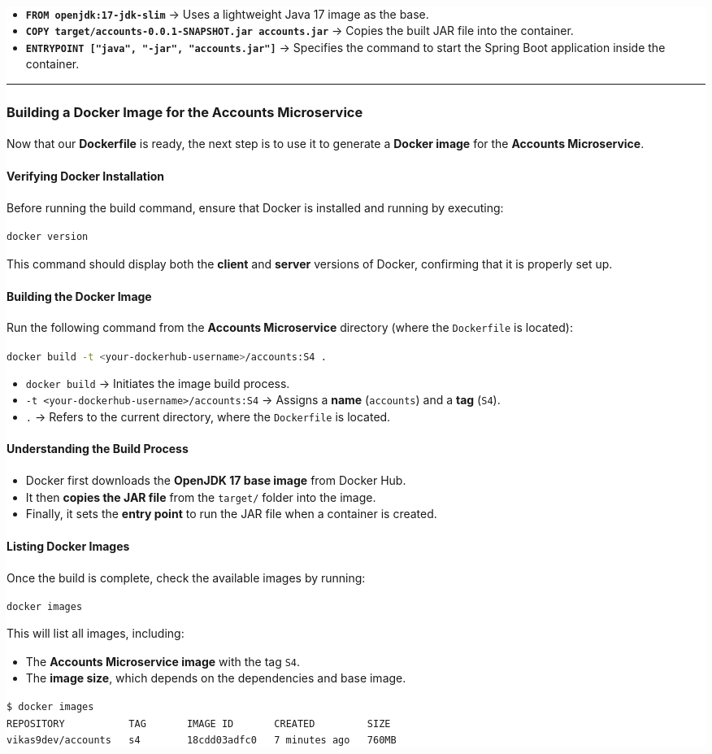 - **`FROM openjdk:17-jdk-slim`** → Uses a lightweight Java 17 image as the base.
- **`COPY target/accounts-0.0.1-SNAPSHOT.jar accounts.jar`** → Copies the built JAR file into the container.
- **`ENTRYPOINT ["java", "-jar", "accounts.jar"]`** → Specifies the command to start the Spring Boot application inside the container.

---

### Building a Docker Image for the Accounts Microservice

Now that our **Dockerfile** is ready, the next step is to use it to generate a **Docker image** for the **Accounts Microservice**.

#### **Verifying Docker Installation**

Before running the build command, ensure that Docker is installed and running by executing:

```sh
docker version
```

This command should display both the **client** and **server** versions of Docker, confirming that it is properly set up.

#### **Building the Docker Image**

Run the following command from the **Accounts Microservice** directory (where the `Dockerfile` is located):

```sh
docker build -t <your-dockerhub-username>/accounts:S4 .
```

- `docker build` → Initiates the image build process.
- `-t <your-dockerhub-username>/accounts:S4` → Assigns a **name** (`accounts`) and a **tag** (`S4`).
- `.` → Refers to the current directory, where the `Dockerfile` is located.

#### **Understanding the Build Process**

- Docker first downloads the **OpenJDK 17 base image** from Docker Hub.
- It then **copies the JAR file** from the `target/` folder into the image.
- Finally, it sets the **entry point** to run the JAR file when a container is created.

#### **Listing Docker Images**

Once the build is complete, check the available images by running:

```sh
docker images
```

This will list all images, including:

- The **Accounts Microservice image** with the tag `S4`.
- The **image size**, which depends on the dependencies and base image.

```sh
$ docker images
REPOSITORY           TAG       IMAGE ID       CREATED         SIZE
vikas9dev/accounts   s4        18cdd03adfc0   7 minutes ago   760MB
```
